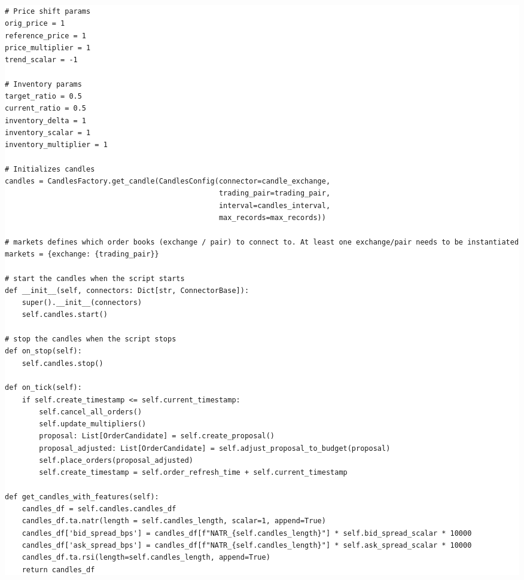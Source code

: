     # Price shift params
    orig_price = 1
    reference_price = 1
    price_multiplier = 1
    trend_scalar = -1

    # Inventory params
    target_ratio = 0.5
    current_ratio = 0.5
    inventory_delta = 1
    inventory_scalar = 1
    inventory_multiplier = 1

    # Initializes candles
    candles = CandlesFactory.get_candle(CandlesConfig(connector=candle_exchange,
                                                      trading_pair=trading_pair,
                                                      interval=candles_interval,
                                                      max_records=max_records))

    # markets defines which order books (exchange / pair) to connect to. At least one exchange/pair needs to be instantiated
    markets = {exchange: {trading_pair}}

    # start the candles when the script starts
    def __init__(self, connectors: Dict[str, ConnectorBase]):
        super().__init__(connectors)
        self.candles.start()

    # stop the candles when the script stops
    def on_stop(self):
        self.candles.stop()

    def on_tick(self):
        if self.create_timestamp <= self.current_timestamp:
            self.cancel_all_orders()
            self.update_multipliers()
            proposal: List[OrderCandidate] = self.create_proposal()
            proposal_adjusted: List[OrderCandidate] = self.adjust_proposal_to_budget(proposal)
            self.place_orders(proposal_adjusted)
            self.create_timestamp = self.order_refresh_time + self.current_timestamp

    def get_candles_with_features(self):
        candles_df = self.candles.candles_df
        candles_df.ta.natr(length = self.candles_length, scalar=1, append=True)
        candles_df['bid_spread_bps'] = candles_df[f"NATR_{self.candles_length}"] * self.bid_spread_scalar * 10000
        candles_df['ask_spread_bps'] = candles_df[f"NATR_{self.candles_length}"] * self.ask_spread_scalar * 10000
        candles_df.ta.rsi(length=self.candles_length, append=True)
        return candles_df
